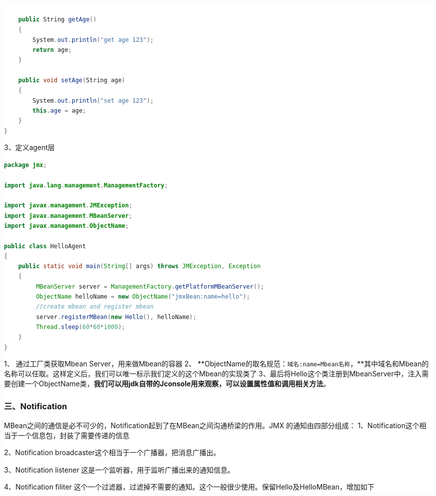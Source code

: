 ```csharp

    public String getAge()
    {
        System.out.println("get age 123");
        return age;
    }

    public void setAge(String age)
    {
        System.out.println("set age 123");
        this.age = age;
    }      
}
```

3、定义agent层



```java
package jmx;

import java.lang.management.ManagementFactory;

import javax.management.JMException;
import javax.management.MBeanServer;
import javax.management.ObjectName;

public class HelloAgent
{
    public static void main(String[] args) throws JMException, Exception
    {
         MBeanServer server = ManagementFactory.getPlatformMBeanServer();
         ObjectName helloName = new ObjectName("jmxBean:name=hello");
         //create mbean and register mbean
         server.registerMBean(new Hello(), helloName);
         Thread.sleep(60*60*1000);
    }
}
```

1、 通过工厂类获取Mbean Server，用来做Mbean的容器
2、 **ObjectName的取名规范：`域名:name=Mbean名称`，**其中域名和Mbean的名称可以任取。这样定义后，我们可以唯一标示我们定义的这个Mbean的实现类了
3、最后将Hello这个类注册到MbeanServer中，注入需要创建一个ObjectName类，**我们可以用jdk自带的Jconsole用来观察，可以设置属性值和调用相关方法**。

### 三、Notification

MBean之间的通信是必不可少的，Notification起到了在MBean之间沟通桥梁的作用。JMX 的通知由四部分组成：
1、Notification这个相当于一个信息包，封装了需要传递的信息

2、Notification broadcaster这个相当于一个广播器，把消息广播出。

3、Notification listener 这是一个监听器，用于监听广播出来的通知信息。

4、Notification filiter 这个一个过滤器，过滤掉不需要的通知。这个一般很少使用。保留Hello及HelloMBean，增加如下
